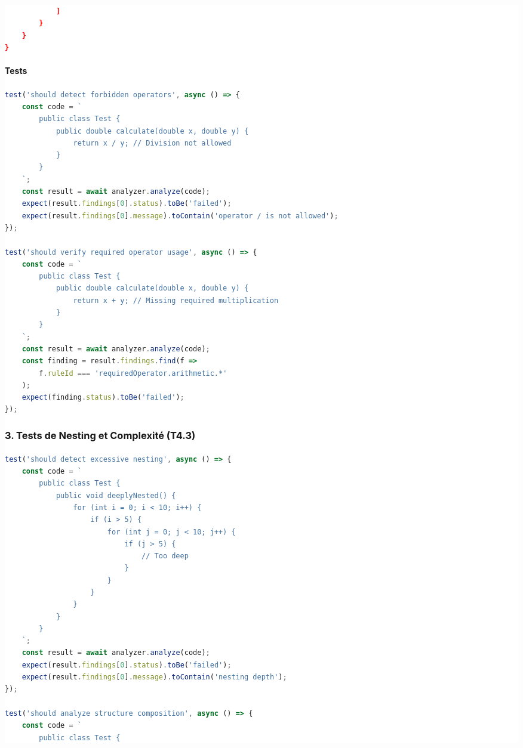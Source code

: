 ```json
            ]
        }
    }
}
```

#### Tests
```typescript
test('should detect forbidden operators', async () => {
    const code = `
        public class Test {
            public double calculate(double x, double y) {
                return x / y; // Division not allowed
            }
        }
    `;
    const result = await analyzer.analyze(code);
    expect(result.findings[0].status).toBe('failed');
    expect(result.findings[0].message).toContain('operator / is not allowed');
});

test('should verify required operator usage', async () => {
    const code = `
        public class Test {
            public double calculate(double x, double y) {
                return x + y; // Missing required multiplication
            }
        }
    `;
    const result = await analyzer.analyze(code);
    const finding = result.findings.find(f => 
        f.ruleId === 'requiredOperator.arithmetic.*'
    );
    expect(finding.status).toBe('failed');
});
```

### 3. Tests de Nesting et Complexité (T4.3)

```typescript
test('should detect excessive nesting', async () => {
    const code = `
        public class Test {
            public void deeplyNested() {
                for (int i = 0; i < 10; i++) {
                    if (i > 5) {
                        for (int j = 0; j < 10; j++) {
                            if (j > 5) {
                                // Too deep
                            }
                        }
                    }
                }
            }
        }
    `;
    const result = await analyzer.analyze(code);
    expect(result.findings[0].status).toBe('failed');
    expect(result.findings[0].message).toContain('nesting depth');
});

test('should analyze structure composition', async () => {
    const code = `
        public class Test {
```